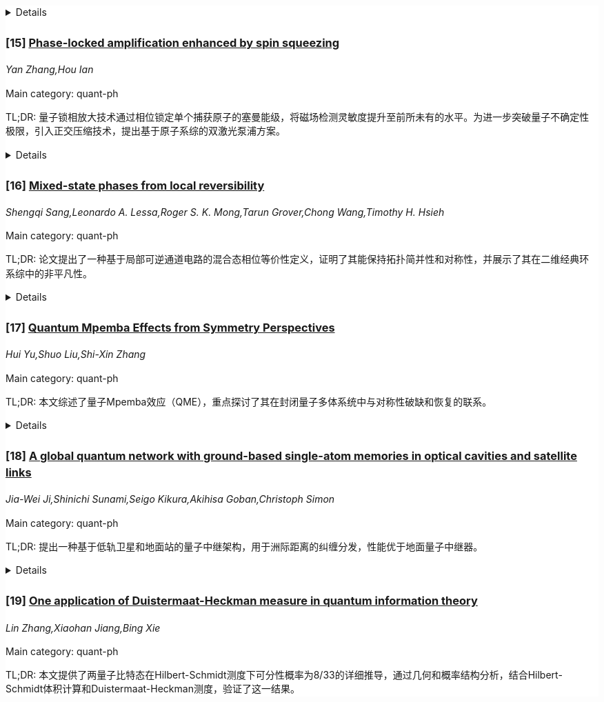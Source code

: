 
<details><summary>Details</summary></details>


### [15] [Phase-locked amplification enhanced by spin squeezing](https://arxiv.org/abs/2507.02278)
*Yan Zhang,Hou Ian*

Main category: quant-ph

TL;DR: 量子锁相放大技术通过相位锁定单个捕获原子的塞曼能级，将磁场检测灵敏度提升至前所未有的水平。为进一步突破量子不确定性极限，引入正交压缩技术，提出基于原子系综的双激光泵浦方案。


<details><summary>Details</summary></details>


### [16] [Mixed-state phases from local reversibility](https://arxiv.org/abs/2507.02292)
*Shengqi Sang,Leonardo A. Lessa,Roger S. K. Mong,Tarun Grover,Chong Wang,Timothy H. Hsieh*

Main category: quant-ph

TL;DR: 论文提出了一种基于局部可逆通道电路的混合态相位等价性定义，证明了其能保持拓扑简并性和对称性，并展示了其在二维经典环系综中的非平凡性。


<details><summary>Details</summary></details>


### [17] [Quantum Mpemba Effects from Symmetry Perspectives](https://arxiv.org/abs/2507.02301)
*Hui Yu,Shuo Liu,Shi-Xin Zhang*

Main category: quant-ph

TL;DR: 本文综述了量子Mpemba效应（QME），重点探讨了其在封闭量子多体系统中与对称性破缺和恢复的联系。


<details><summary>Details</summary></details>


### [18] [A global quantum network with ground-based single-atom memories in optical cavities and satellite links](https://arxiv.org/abs/2507.02333)
*Jia-Wei Ji,Shinichi Sunami,Seigo Kikura,Akihisa Goban,Christoph Simon*

Main category: quant-ph

TL;DR: 提出一种基于低轨卫星和地面站的量子中继架构，用于洲际距离的纠缠分发，性能优于地面量子中继器。


<details><summary>Details</summary></details>


### [19] [One application of Duistermaat-Heckman measure in quantum information theory](https://arxiv.org/abs/2507.02369)
*Lin Zhang,Xiaohan Jiang,Bing Xie*

Main category: quant-ph

TL;DR: 本文提供了两量子比特态在Hilbert-Schmidt测度下可分性概率为8/33的详细推导，通过几何和概率结构分析，结合Hilbert-Schmidt体积计算和Duistermaat-Heckman测度，验证了这一结果。
